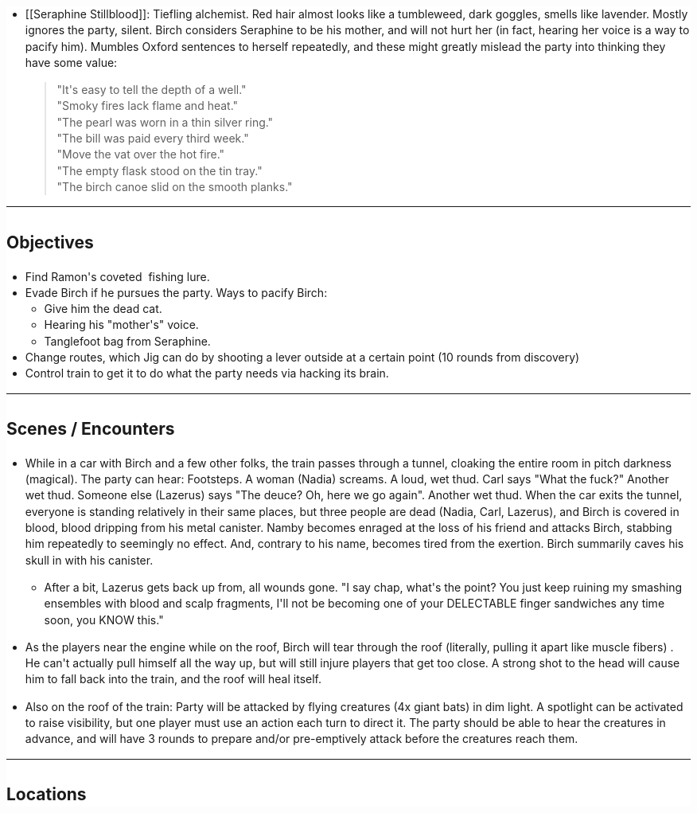 - [[Seraphine Stillblood]]: Tiefling alchemist. Red hair almost looks like a tumbleweed, dark goggles, smells like lavender. Mostly ignores the party, silent. Birch considers Seraphine to be his mother, and will not hurt her (in fact, hearing her voice is a way to pacify him). Mumbles Oxford sentences to herself repeatedly, and these might greatly mislead the party into thinking they have some value:  

    > "It's easy to tell the depth of a well."  
    > "Smoky fires lack flame and heat."  
    > "The pearl was worn in a thin silver ring."  
    > "The bill was paid every third week."  
    > "Move the vat over the hot fire."  
    > "The empty flask stood on the tin tray."  
    > "The birch canoe slid on the smooth planks."

---
## Objectives  

- Find Ramon's coveted  fishing lure.
- Evade Birch if he pursues the party. Ways to pacify Birch:  
	- Give him the dead cat.
	- Hearing his "mother's" voice.
	- Tanglefoot bag from Seraphine.  
- Change routes, which Jig can do by shooting a lever outside at a certain point (10 rounds from discovery)  
- Control train to get it to do what the party needs via hacking its brain.

---
## Scenes / Encounters

- While in a car with Birch and a few other folks, the train passes through a tunnel, cloaking the entire room in pitch darkness (magical). The party can hear: Footsteps. A woman (Nadia) screams. A loud, wet thud. Carl says "What the fuck?" Another wet thud. Someone else (Lazerus) says "The deuce? Oh, here we go again". Another wet thud. When the car exits the tunnel, everyone is standing relatively in their same places, but three people are dead (Nadia, Carl, Lazerus), and Birch is covered in blood, blood dripping from his metal canister. Namby becomes enraged at the loss of his friend and attacks Birch, stabbing him repeatedly to seemingly no effect. And, contrary to his name, becomes tired from the exertion. Birch summarily caves his skull in with his canister.  
	- After a bit, Lazerus gets back up from, all wounds gone. 
	  "I say chap, what's the point? You just keep ruining my smashing ensembles with blood and scalp fragments, I'll not be becoming one of your DELECTABLE finger sandwiches any time soon, you KNOW this."  

- As the players near the engine while on the roof, Birch will tear through the roof (literally, pulling it apart like muscle fibers) . He can't actually pull himself all the way up, but will still injure players that get too close. A strong shot to the head will cause him to fall back into the train, and the roof will heal itself.  
 
- Also on the roof of the train: Party will be attacked by flying creatures (4x giant bats) in dim light. A spotlight can be activated to raise visibility, but one player must use an action each turn to direct it. The party should be able to hear the creatures in advance, and will have 3 rounds to prepare and/or pre-emptively attack before the creatures reach them.

---
## Locations
